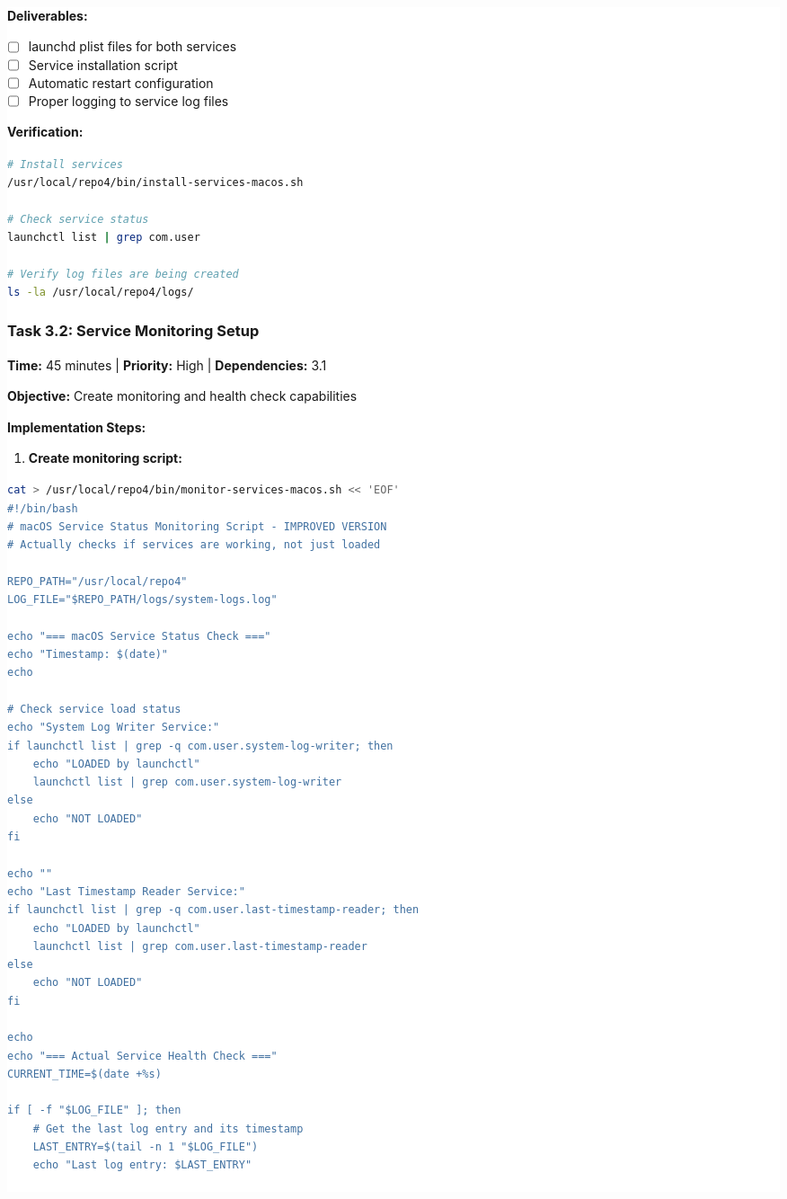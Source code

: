 **Deliverables:**
- [ ] launchd plist files for both services
- [ ] Service installation script
- [ ] Automatic restart configuration
- [ ] Proper logging to service log files

**Verification:**
```bash
# Install services
/usr/local/repo4/bin/install-services-macos.sh

# Check service status
launchctl list | grep com.user

# Verify log files are being created
ls -la /usr/local/repo4/logs/
```

### Task 3.2: Service Monitoring Setup
**Time:** 45 minutes | **Priority:** High | **Dependencies:** 3.1

**Objective:** Create monitoring and health check capabilities

**Implementation Steps:**

1. **Create monitoring script:**
```bash
cat > /usr/local/repo4/bin/monitor-services-macos.sh << 'EOF'
#!/bin/bash
# macOS Service Status Monitoring Script - IMPROVED VERSION
# Actually checks if services are working, not just loaded

REPO_PATH="/usr/local/repo4"
LOG_FILE="$REPO_PATH/logs/system-logs.log"

echo "=== macOS Service Status Check ==="
echo "Timestamp: $(date)"
echo

# Check service load status
echo "System Log Writer Service:"
if launchctl list | grep -q com.user.system-log-writer; then
    echo "LOADED by launchctl"
    launchctl list | grep com.user.system-log-writer
else
    echo "NOT LOADED"
fi

echo ""
echo "Last Timestamp Reader Service:"
if launchctl list | grep -q com.user.last-timestamp-reader; then
    echo "LOADED by launchctl"
    launchctl list | grep com.user.last-timestamp-reader
else
    echo "NOT LOADED"
fi

echo
echo "=== Actual Service Health Check ==="
CURRENT_TIME=$(date +%s)

if [ -f "$LOG_FILE" ]; then
    # Get the last log entry and its timestamp
    LAST_ENTRY=$(tail -n 1 "$LOG_FILE")
    echo "Last log entry: $LAST_ENTRY"
    
```